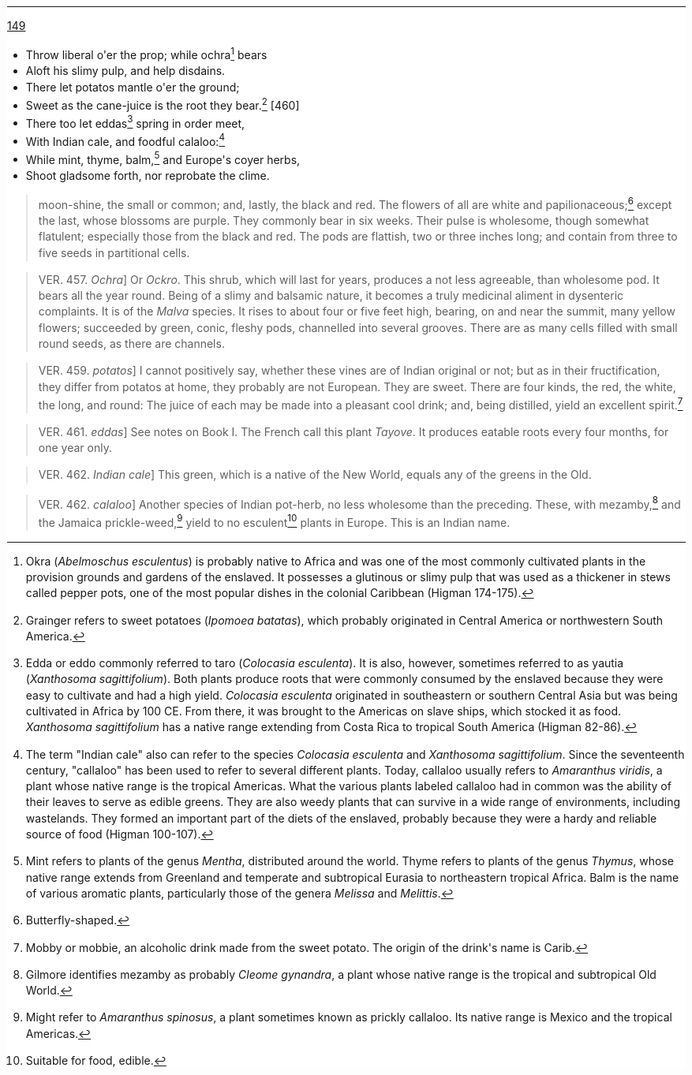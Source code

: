 [^f148n2]: One of many species of tubers within the *Dioscorea* genus. One of the most important food crops for enslaved persons in the Caribbean. There are several reasons yams became important to Afro-Caribbean diets: yam crop yields are high, yams are easily stored, and they can be prepared in several different ways. Just as crucially, yams formed a part of West African diets long before the commencement of the slave trade. As a result, slave traders often shipped large quantities of yams on trans-Atlantic voyages to feed the people on board, and yams accompanied Africans to the Americas, where they were able to continue cultivating them. Although there is one South American species of yam (*Dioscorea trifida*) that was transplanted to the Caribbean by Amerindians and consumed by subsequent inhabitants of the region, more important species to the diets of the enslaved were *Dioscorea cayenensis*, which is native to West Africa, and *Dioscorea alata*, which is native to Southeast Asia but had been introduced to the west coast of Africa by the Portuguese and Spanish by the sixteenth century (Higman 72-81).  

[^f148n3]: Cassava (*Manihot esculenta*), also known as manioc, yuca, and bitter cassava, was domesticated in South America thousands of years ago and then brought to the Caribbean islands by Amerindians. It was one of the most important food sources for Amerindians during the precolonial era and subsequently adopted by Africans and Europeans in the Caribbean as well, although it was not as important a food source as the yam. Nevertheless, it still appeared in provision grounds because it is an easy crop to cultivate: it can grow in poor soils and conditions, one planting produces several harvests, and the roots can be stored in the ground for a long time without spoiling. These advantages offset cassava's toxic nature: its roots, which are the parts of the plant prepared for consumption, contain cyanide, and the raw roots are poisonous to human beings. The poison can be neutralized by proper processing, however: Amerindians and other early Caribbean consumers usually prepared cassava root by grating it and then pressing the poisonous juice out of it to make a flour, which could be eaten as a porridge or turned into various cakes or breads (Higman 61-69).  

[^f148n4]: Refers to the pigeon pea (*Cajanus cajan*). Pigeon pea is a drought-resistant crop that has historically been important for small-scale farmers in semi-arid areas. It was commonly grown in the provision grounds or gardens of the enslaved because it could survive without much water or attention. It is native to South Asia and was first domesticated in India. By 2000 BCE, it also was being cultivated in East Africa, from where it was brought to the Americas, most likely as a result of the slave trade.  

[^f148n5]: A species of bean (*Lablab purpureus*) whose native range includes the Cape Verde Islands, tropical and southern Africa, Madagascar, and India.

[^f148n6]: John Ogilby's *America: being the latest, and most accurate description of the New World* (1671). Ogilby (1600-1676) was a Scottish publisher and geographer.

---


[149]({{site.baseurl}}/images/p0163.jpg)

- Throw liberal o'er the prop; while ochra[^f149n1] bears
- Aloft his slimy pulp, and help disdains.
- There let potatos mantle o'er the ground;
- Sweet as the cane-juice is the root they bear.[^f149n2] [460]
- There too let eddas[^f149n3] spring in order meet,
- With Indian cale, and foodful calaloo:[^f149n4]
- While mint, thyme, balm,[^f149n5] and Europe's coyer herbs,
- Shoot gladsome forth, nor reprobate the clime.

> moon-shine, the small or common; and, lastly, the black and red. The flowers of all are white and papilionaceous;[^f149n6] except the last, whose blossoms are purple. They commonly bear in six weeks. Their pulse is wholesome, though somewhat flatulent; especially those from the black and red. The pods are flattish, two or three inches long; and contain from three to five seeds in partitional cells.

> VER. 457. *Ochra*\] Or *Ockro*. This shrub, which will last for years, produces a not less agreeable, than wholesome pod. It bears all the year round. Being of a slimy and balsamic nature, it becomes a truly medicinal aliment in dysenteric complaints. It is of the *Malva* species. It rises to about four or five feet high, bearing, on and near the summit, many yellow flowers; succeeded by green, conic, fleshy pods, channelled into several grooves. There are as many cells filled with small round seeds, as there are channels.

> VER. 459. *potatos*\] I cannot positively say, whether these vines are of Indian original or not; but as in their fructification, they differ from potatos at home, they probably are not European. They are sweet. There are four kinds, the red, the white, the long, and round: The juice of each may be made into a pleasant cool drink; and, being distilled, yield an excellent spirit.[^f149n7]

> VER. 461. *eddas*\] See notes on Book I. The French call this plant *Tayove*. It produces eatable roots every four months, for one year only.

> VER. 462. *Indian cale*\] This green, which is a native of the New World, equals any of the greens in the Old.

> VER. 462. *calaloo*\] Another species of Indian pot-herb, no less wholesome than the preceding. These, with mezamby,[^f149n8] and the Jamaica prickle-weed,[^f149n9] yield to no esculent[^f149n10] plants in Europe. This is an Indian name.

[^f149n1]: Okra (*Abelmoschus esculentus*) is probably native to Africa and was one of the most commonly cultivated plants in the provision grounds and gardens of the enslaved. It possesses a glutinous or slimy pulp that was used as a thickener in stews called pepper pots, one of the most popular dishes in the colonial Caribbean (Higman 174-175).  

[^f149n2]: Grainger refers to sweet potatoes (*Ipomoea batatas*), which probably originated in Central America or northwestern South America.  


[^f147n1]: Ethiop and Ethiopia were sometimes used by the Greeks and Romans to refer to a specific people and region of Africa, but Ethiop was used to designate a generically black African as well. Ethiopians also were referenced in a classical proverb about “washing the Ethiopian” or turning black skin white. The proverb and subsequent versions, which were widely circulated in the early modern period and eighteenth century, framed the task as impossible and hence were used in justifications of racial difference based on skin color.
[^f147n2]: Grainger addresses the fact that, in order to economize on costs, planters did not provide enslaved laborers with enough food. Likewise, they wanted to maximize the amount of fertile land was dedicated to sugar cane and therefore did not engage in the large-scale cultivation of provision crops. In addition to working full-time to produce sugar and other commodity crops, then, enslaved laborers were frequently required to cultivate provision grounds or gardens to supplement their diets. The lands allotted for provision grounds were generally rocky, mountainous plots with poor soil.  
[^f147n3]: Beans or peas, as they were often called in the Caribbean, were a major source of nutrition for the enslaved. English beans are also known as fava, broad, or horse beans (*Vicia faba*), which originated in Western Asia thousands of years ago and spread from there to Central Asia, Europe, and Africa. They were sometimes sent from England to the Caribbean to serve as provisions. They also formed part of the provisions of slave ships. The horse bean was not as central to the diets of the enslaved as other bean species, however, many of which were cultivated by the enslaved themselves. Rice also did not make up a major part of the diets of the enslaved in the Caribbean, but South Carolina was the major Atlantic exporter of the rice species known as *Oryza sativa*, which originated in Asia. There is also a species of rice indigenous to Africa known as *Oryza glaberrima*. Enslaved persons may occasionally have grown both *Oryza sativa* and *Oryza glaberrima* in their provision grounds and gardens.  
[^f147n4]: Iërne is a term for Ireland, which supplied Caribbean plantations with salted beef and other provisions. Beef also came from the North American colonies, as did flour.
[^f147n5]: The waters off the coast of Newfoundland in the North Atlantic constituted one of the major fisheries of the world for the Atlantic cod (*Gadus morhua*) in the eighteenth century. Planters imported cod for enslaved laborers, who needed protein, but they imported what came to be known as "West India cod," which was salted cod of the poorest quality.  
[^f148n1]: Enslaved laborers were generally required to go to their provision grounds one day per week to tend them. In certain colonies, however, an internal marketing system gradually emerged that may have encouraged some to spend extra time cultivating their provision grounds. For instance, in Jamaica, those who participated in the system were able to sell or trade their provisions for other goods and currency. They were also able to supplement the inadequate diet provided to them by planters, although those individuals who cultivated provision grounds did not enjoy, on average, better health or longer lifespans than those dependent primarily on imported rations. Still, the provision grounds did offer their cultivators some control over what they ate, as they were responsible for choosing what plants to cultivate, and, in limited cases, they also offered some degree of economic autonomy. They also laid the foundation for agricultural production in the British Caribbean in the years following emancipation. Eschewing the model of industrial agriculture represented by the plantation, the newly freed turned instead to small-scale farming.  
[^f149n3]: Edda or eddo commonly referred to taro (*Colocasia esculenta*). It is also, however, sometimes referred to as yautia (*Xanthosoma sagittifolium*). Both plants produce roots that were commonly consumed by the enslaved because they were easy to cultivate and had a high yield. *Colocasia esculenta* originated in southeastern or southern Central Asia but was being cultivated in Africa by 100 CE. From there, it was brought to the Americas on slave ships, which stocked it as food. *Xanthosoma sagittifolium* has a native range extending from Costa Rica to tropical South America (Higman 82-86).  
[^f149n4]: The term "Indian cale" also can refer to the species *Colocasia esculenta* and *Xanthosoma sagittifolium*. Since the seventeenth century, "callaloo" has been used to refer to several different plants. Today, callaloo usually refers to *Amaranthus viridis*, a plant whose native range is the tropical Americas. What the various plants labeled callaloo had in common was the ability of their leaves to serve as edible greens. They are also weedy plants that can survive in a wide range of environments, including wastelands. They formed an important part of the diets of the enslaved, probably because they were a hardy and reliable source of food (Higman 100-107).  
[^f149n5]: Mint refers to plants of the genus *Mentha*, distributed around the world. Thyme refers to plants of the genus *Thymus*, whose native range extends from Greenland and temperate and subtropical Eurasia to northeastern tropical Africa. Balm is the name of various aromatic plants, particularly those of the genera *Melissa* and *Melittis*.  
[^f149n6]: Butterfly-shaped.
[^f149n7]: Mobby or mobbie, an alcoholic drink made from the sweet potato. The origin of the drink's name is Carib.  
[^f149n8]: Gilmore identifies mezamby as probably *Cleome gynandra*, a plant whose native range is the tropical and subtropical Old World.  
[^f149n9]: Might refer to *Amaranthus spinosus*, a plant sometimes known as prickly callaloo. Its native range is Mexico and the tropical Americas.   
[^f149n10]: Suitable for food, edible.  
[^f150n1]: Grainger is describing members of the genus Citrus. Citrus fruits originated in Southeast Asia and spread from there to the Mediterranean and Spain. Columbus brought sour oranges (*Citrus aurantium*), sweet oranges (*Citrus sinensis*), limes (*Citrus aurantifolia*), and citrons (*Citrus medica*) to the Caribbean. He probably also carried lemons (*Citrus limon*) (Higman 175).
[^f150n2]: Commercial cotton (genus *Gossypium*) is produced from several different species, some of which are native to the Old World and others of which are native to the New World. 
[^f150n3]: Coffee is made from the roasted seeds of the genus *Coffea*. *Coffea arabica*, the most widely cultivated species, is native to northeast tropical Africa.
[^f150n4]: Cacao. The cacao tree (*Theobroma cacao*) is the source of chocolate, which is made from the seeds of the cacao tree. Cacao is native to Central and South America and was first cultivated by Amerindians thousands of years ago. Europeans first encountered cacao in Mexico, where the Aztecs placed a high value on it: cacao was prepared into chocolate drinks that were consumed by the Aztec elite, as well as during religious rituals, and cacao seeds were used as currency and tribute. Cacao was first brought to the Caribbean by Spaniards, who established plantations to supply Europe with chocolate. Although some Europeans initially found the taste of chocolate off-putting (the Aztecs did not add sugar to their chocolate), it was being consumed in Europe in significant quantities by the seventeenth century.  
[^f150n5]: Cacao seeds are ground up to produce chocolate, which was branded as early as the seventeenth century as a kind of miracle food that would give its consumers health and strength. For instance, see the title of Henry Stubbe's 1662 treatise on chocolate, entitled *The Indian Nectar*, which portrayed chocolate not only as a health food but also as an aphrodisiac. There were also reports from seventeenth-century Jamaica that sailors and others who had to perform hard labor consumed it regularly. It is possible that maroons living in the mountains of Jamaica consumed chocolate as a subsistence food, too (Hughes, *The American Physitian* 131).
[^f150n6]: Grainger is referring to a tree known as Madre de Cacao (*Gliricidia sepium*). Its native range includes Mexico, Central America, and South America, and it is used as a shade tree for cacao and other plants.  